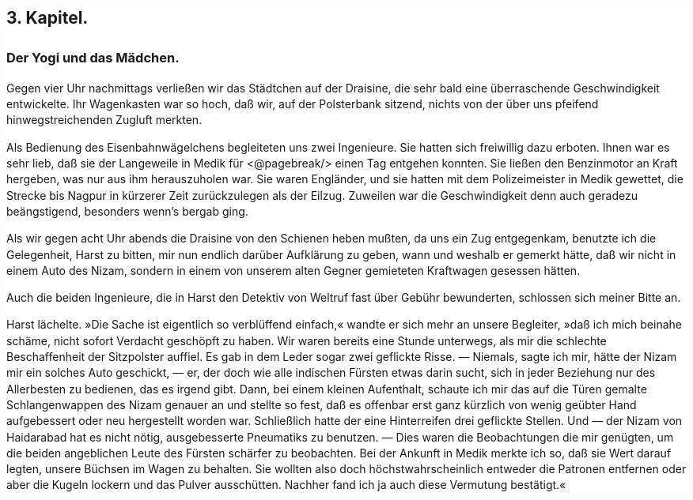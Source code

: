 <h2>3. Kapitel.</h2>

<h3>Der Yogi und das Mädchen.</h3>

Gegen vier Uhr nachmittags verließen wir das Städtchen
auf der Draisine, die sehr bald eine überraschende Geschwindigkeit
entwickelte. Ihr Wagenkasten war so hoch, daß wir,
auf der Polsterbank sitzend, nichts von der über uns pfeifend
hinwegstreichenden Zugluft merkten.

Als Bedienung des Eisenbahnwägelchens begleiteten uns
zwei Ingenieure. Sie hatten sich freiwillig dazu erboten.
Ihnen war es sehr lieb, daß sie der Langeweile in Medik für
<@pagebreak/>
einen Tag entgehen konnten. Sie ließen den Benzinmotor
an Kraft hergeben, was nur aus ihm herauszuholen war.
Sie waren Engländer, und sie hatten mit dem Polizeimeister
in Medik gewettet, die Strecke bis Nagpur in kürzerer Zeit
zurückzulegen als der Eilzug. Zuweilen war die Geschwindigkeit
denn auch geradezu beängstigend, besonders wenn’s
bergab ging.

Als wir gegen acht Uhr abends die Draisine von den
Schienen heben mußten, da uns ein Zug entgegenkam, benutzte
ich die Gelegenheit, Harst zu bitten, mir nun endlich
darüber Aufklärung zu geben, wann und weshalb er gemerkt
hätte, daß wir nicht in einem Auto des Nizam, sondern in
einem von unserem alten Gegner gemieteten Kraftwagen
gesessen hätten.

Auch die beiden Ingenieure, die in Harst den Detektiv
von Weltruf fast über Gebühr bewunderten, schlossen sich meiner
Bitte an.

Harst lächelte. »Die Sache ist eigentlich so verblüffend
einfach,« wandte er sich mehr an unsere Begleiter, »daß ich
mich beinahe schäme, nicht sofort Verdacht geschöpft zu haben. Wir
waren bereits eine Stunde unterwegs, als mir die
schlechte Beschaffenheit der Sitzpolster auffiel. Es gab in dem
Leder sogar zwei geflickte Risse. — Niemals, sagte ich mir,
hätte der Nizam mir ein solches Auto geschickt, — er, der
doch wie alle indischen Fürsten etwas darin sucht, sich in jeder
Beziehung nur des Allerbesten zu bedienen, das es irgend
gibt. Dann, bei einem kleinen Aufenthalt, schaute ich mir
das auf die Türen gemalte Schlangenwappen des Nizam genauer
an und stellte so fest, daß es offenbar erst ganz kürzlich
von wenig geübter Hand aufgebessert oder neu hergestellt worden
war. Schließlich hatte der eine Hinterreifen drei geflickte
Stellen. Und — der Nizam von Haidarabad hat es nicht nötig,
ausgebesserte Pneumatiks zu benutzen. — Dies waren
die Beobachtungen die mir genügten, um die beiden angeblichen
Leute des Fürsten schärfer zu beobachten. Bei der Ankunft
in Medik merkte ich so, daß sie Wert darauf legten,
unsere Büchsen im Wagen zu behalten. Sie wollten also doch
höchstwahrscheinlich entweder die Patronen entfernen oder
aber die Kugeln lockern und das Pulver ausschütten. Nachher
fand ich ja auch diese Vermutung bestätigt.«
